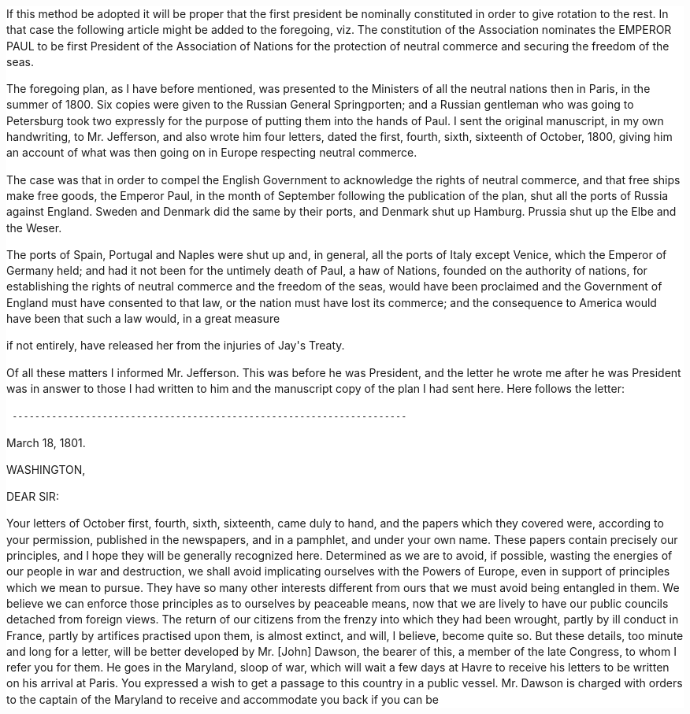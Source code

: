    If this method be adopted it will be proper that the first president be
   nominally constituted in order to give rotation to the rest. In that case
   the following article might be added to the foregoing, viz. The
   constitution of the Association nominates the EMPEROR PAUL to be first
   President of the Association of Nations for the protection of neutral
   commerce and securing the freedom of the seas.

   The foregoing plan, as I have before mentioned, was presented to the
   Ministers of all the neutral nations then in Paris, in the summer of 1800.
   Six copies were given to the Russian General Springporten; and a Russian
   gentleman who was going to Petersburg took two expressly for the purpose
   of putting them into the hands of Paul. I sent the original manuscript, in
   my own handwriting, to Mr. Jefferson, and also wrote him four letters,
   dated the first, fourth, sixth, sixteenth of October, 1800, giving him an
   account of what was then going on in Europe respecting neutral commerce.

   The case was that in order to compel the English Government to acknowledge
   the rights of neutral commerce, and that free ships make free goods, the
   Emperor Paul, in the month of September following the publication of the
   plan, shut all the ports of Russia against England. Sweden and Denmark did
   the same by their ports, and Denmark shut up Hamburg. Prussia shut up the
   Elbe and the Weser.

   The ports of Spain, Portugal and Naples were shut up and, in general, all
   the ports of Italy except Venice, which the Emperor of Germany held; and
   had it not been for the untimely death of Paul, a haw of Nations, founded
   on the authority of nations, for establishing the rights of neutral
   commerce and the freedom of the seas, would have been proclaimed and the
   Government of England must have consented to that law, or the nation must
   have lost its commerce; and the consequence to America would have been
   that such a law would, in a great measure

   if not entirely, have released her from the injuries of Jay's Treaty.

   Of all these matters I informed Mr. Jefferson. This was before he was
   President, and the letter he wrote me after he was President was in answer
   to those I had written to him and the manuscript copy of the plan I had
   sent here. Here follows the letter:

     ----------------------------------------------------------------------

   March 18, 1801.

   WASHINGTON,

   DEAR SIR:

   Your letters of October first, fourth, sixth, sixteenth, came duly to
   hand, and the papers which they covered were, according to your
   permission, published in the newspapers, and in a pamphlet, and under your
   own name. These papers contain precisely our principles, and I hope they
   will be generally recognized here. Determined as we are to avoid, if
   possible, wasting the energies of our people in war and destruction, we
   shall avoid implicating ourselves with the Powers of Europe, even in
   support of principles which we mean to pursue. They have so many other
   interests different from ours that we must avoid being entangled in them.
   We believe we can enforce those principles as to ourselves by peaceable
   means, now that we are lively to have our public councils detached from
   foreign views. The return of our citizens from the frenzy into which they
   had been wrought, partly by ill conduct in France, partly by artifices
   practised upon them, is almost extinct, and will, I believe, become quite
   so. But these details, too minute and long for a letter, will be better
   developed by Mr. [John] Dawson, the bearer of this, a member of the late
   Congress, to whom I refer you for them. He goes in the Maryland, sloop of
   war, which will wait a few days at Havre to receive his letters to be
   written on his arrival at Paris. You expressed a wish to get a passage to
   this country in a public vessel. Mr. Dawson is charged with orders to the
   captain of the Maryland to receive and accommodate you back if you can be